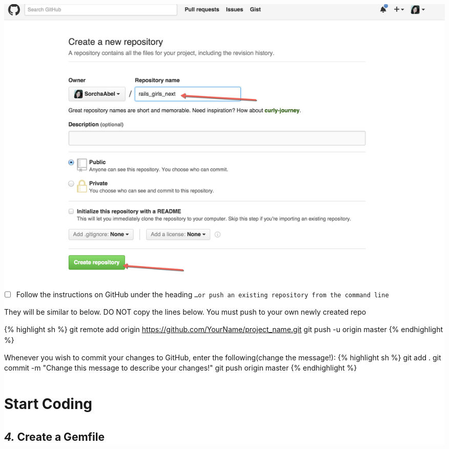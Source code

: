 <img src="/images/github_create_repo.png">

- [ ] Follow the instructions on GitHub under the heading `…or push an existing repository from the command line`

They will be similar to below. DO NOT copy the lines below. You must push to your own newly created repo

{% highlight sh %}
git remote add origin https://github.com/YourName/project_name.git
git push -u origin master
{% endhighlight %}

Whenever you wish to commit your changes to GitHub, enter the following(change the message!):
{% highlight sh %}
git add .
git commit -m "Change this message to describe your changes!"
git push origin master
{% endhighlight %}

# Start Coding

## *4.* Create a Gemfile
